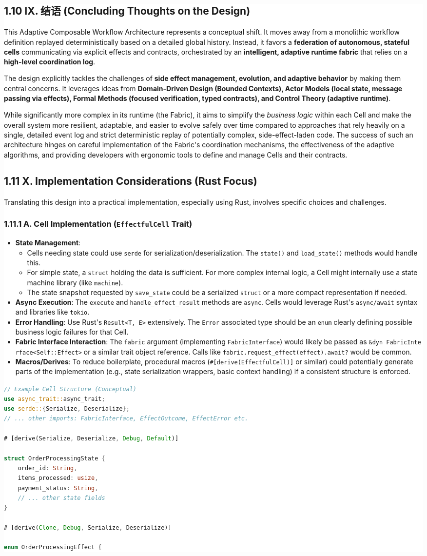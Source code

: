 ## 1.10 IX. 结语 (Concluding Thoughts on the Design)

This Adaptive Composable Workflow Architecture represents a conceptual shift. It moves away from a monolithic workflow definition replayed deterministically based on a detailed global history. Instead, it favors a **federation of autonomous, stateful cells** communicating via explicit effects and contracts, orchestrated by an **intelligent, adaptive runtime fabric** that relies on a **high-level coordination log**.

The design explicitly tackles the challenges of **side effect management, evolution, and adaptive behavior** by making them central concerns. It leverages ideas from **Domain-Driven Design (Bounded Contexts), Actor Models (local state, message passing via effects), Formal Methods (focused verification, typed contracts), and Control Theory (adaptive runtime)**.

While significantly more complex in its runtime (the Fabric), it aims to simplify the *business logic* within each Cell and make the overall system more resilient, adaptable, and easier to evolve safely over time compared to approaches that rely heavily on a single, detailed event log and strict deterministic replay of potentially complex, side-effect-laden code. The success of such an architecture hinges on careful implementation of the Fabric's coordination mechanisms, the effectiveness of the adaptive algorithms, and providing developers with ergonomic tools to define and manage Cells and their contracts.

## 1.11 X. Implementation Considerations (Rust Focus)

Translating this design into a practical implementation, especially using Rust, involves specific choices and challenges.

### 1.11.1 A. Cell Implementation (`EffectfulCell` Trait)

- **State Management**:
  - Cells needing state could use `serde` for serialization/deserialization. The `state()` and `load_state()` methods would handle this.
  - For simple state, a `struct` holding the data is sufficient. For more complex internal logic, a Cell might internally use a state machine library (like `machine`).
  - The state snapshot requested by `save_state` could be a serialized `struct` or a more compact representation if needed.
- **Async Execution**: The `execute` and `handle_effect_result` methods are `async`. Cells would leverage Rust's `async/await` syntax and libraries like `tokio`.
- **Error Handling**: Use Rust's `Result<T, E>` extensively. The `Error` associated type should be an `enum` clearly defining possible business logic failures for that Cell.
- **Fabric Interface Interaction**: The `fabric` argument (implementing `FabricInterface`) would likely be passed as `&dyn FabricInterface<Self::Effect>` or a similar trait object reference. Calls like `fabric.request_effect(effect).await?` would be common.
- **Macros/Derives**: To reduce boilerplate, procedural macros (`#[derive(EffectfulCell)]` or similar) could potentially generate parts of the implementation (e.g., state serialization wrappers, basic context handling) if a consistent structure is enforced.

```rust
// Example Cell Structure (Conceptual)
use async_trait::async_trait;
use serde::{Serialize, Deserialize};
// ... other imports: FabricInterface, EffectOutcome, EffectError etc.

# [derive(Serialize, Deserialize, Debug, Default)]

struct OrderProcessingState {
    order_id: String,
    items_processed: usize,
    payment_status: String,
    // ... other state fields
}

# [derive(Clone, Debug, Serialize, Deserialize)]

enum OrderProcessingEffect {
```